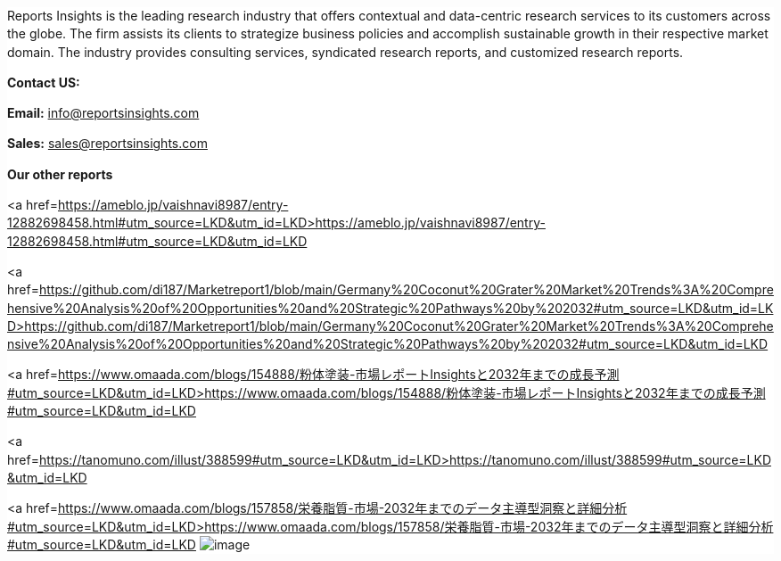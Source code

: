 Reports Insights is the leading research industry that offers contextual and data-centric research services to its customers across the globe. The firm assists its clients to strategize business policies and accomplish sustainable growth in their respective market domain. The industry provides consulting services, syndicated research reports, and customized research reports.

<strong>Contact US:</strong>

<p class=""""><b>Email:</b> <a href=mailto:info@reportsinsights.com>info@reportsinsights.com</a></p>
<p class=""""><b>Sales:</b> <a href=mailto:sales@reportsinsights.com>sales@reportsinsights.com</a></p>

<strong>Our other reports</strong>

<a href=https://ameblo.jp/vaishnavi8987/entry-12882698458.html#utm_source=LKD&utm_id=LKD>https://ameblo.jp/vaishnavi8987/entry-12882698458.html#utm_source=LKD&utm_id=LKD</a>

<a href=https://github.com/di187/Marketreport1/blob/main/Germany%20Coconut%20Grater%20Market%20Trends%3A%20Comprehensive%20Analysis%20of%20Opportunities%20and%20Strategic%20Pathways%20by%202032#utm_source=LKD&utm_id=LKD>https://github.com/di187/Marketreport1/blob/main/Germany%20Coconut%20Grater%20Market%20Trends%3A%20Comprehensive%20Analysis%20of%20Opportunities%20and%20Strategic%20Pathways%20by%202032#utm_source=LKD&utm_id=LKD</a>

<a href=https://www.omaada.com/blogs/154888/粉体塗装-市場レポートInsightsと2032年までの成長予測#utm_source=LKD&utm_id=LKD>https://www.omaada.com/blogs/154888/粉体塗装-市場レポートInsightsと2032年までの成長予測#utm_source=LKD&utm_id=LKD</a>

<a href=https://tanomuno.com/illust/388599#utm_source=LKD&utm_id=LKD>https://tanomuno.com/illust/388599#utm_source=LKD&utm_id=LKD</a>

<a href=https://www.omaada.com/blogs/157858/栄養脂質-市場-2032年までのデータ主導型洞察と詳細分析#utm_source=LKD&utm_id=LKD>https://www.omaada.com/blogs/157858/栄養脂質-市場-2032年までのデータ主導型洞察と詳細分析#utm_source=LKD&utm_id=LKD</a>
![image](https://github.com/user-attachments/assets/71c48b7d-8648-47d0-9688-3cae370557fb)
